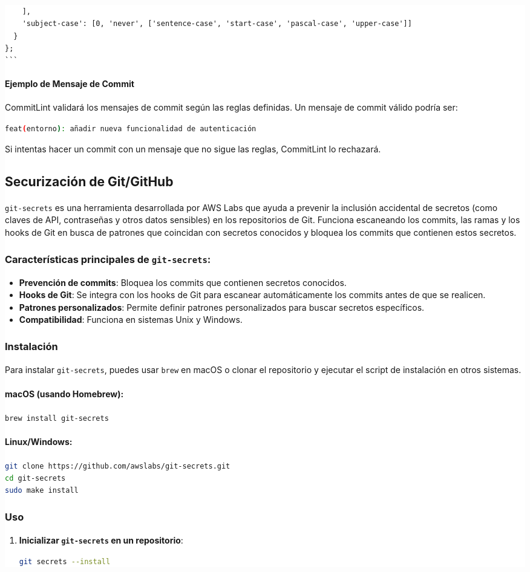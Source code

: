         ],
        'subject-case': [0, 'never', ['sentence-case', 'start-case', 'pascal-case', 'upper-case']]
      }
    };
    ```

#### Ejemplo de Mensaje de Commit

CommitLint validará los mensajes de commit según las reglas definidas. Un mensaje de commit válido podría ser:

```bash
feat(entorno): añadir nueva funcionalidad de autenticación
```

Si intentas hacer un commit con un mensaje que no sigue las reglas, CommitLint lo rechazará.

## Securización de Git/GitHub
`git-secrets` es una herramienta desarrollada por AWS Labs que ayuda a prevenir la inclusión accidental de secretos (como claves de API, contraseñas y otros datos sensibles) en los repositorios de Git. Funciona escaneando los commits, las ramas y los hooks de Git en busca de patrones que coincidan con secretos conocidos y bloquea los commits que contienen estos secretos.

### Características principales de `git-secrets`:

- **Prevención de commits**: Bloquea los commits que contienen secretos conocidos.
- **Hooks de Git**: Se integra con los hooks de Git para escanear automáticamente los commits antes de que se realicen.
- **Patrones personalizados**: Permite definir patrones personalizados para buscar secretos específicos.
- **Compatibilidad**: Funciona en sistemas Unix y Windows.

### Instalación
Para instalar `git-secrets`, puedes usar `brew` en macOS o clonar el repositorio y ejecutar el script de instalación en otros sistemas.

#### macOS (usando Homebrew):
```bash
brew install git-secrets
```

#### Linux/Windows:
```bash
git clone https://github.com/awslabs/git-secrets.git
cd git-secrets
sudo make install
```

### Uso
1. **Inicializar `git-secrets` en un repositorio**:
    ```bash
    git secrets --install
    ```
